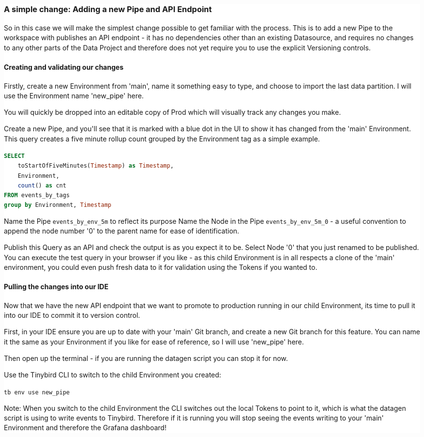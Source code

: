 ### A simple change: Adding a new Pipe and API Endpoint

So in this case we will make the simplest change possible to get familiar with the process.
This is to add a new Pipe to the workspace with publishes an API endpoint - it has no dependencies other than an existing Datasource, and requires no changes to any other parts of the Data Project and therefore does not yet require you to use the explicit Versioning controls.

#### Creating and validating our changes

Firstly, create a new Environment from 'main', name it something easy to type, and choose to import the last data partition. I will use the Environment name 'new_pipe' here.

You will quickly be dropped into an editable copy of Prod which will visually track any changes you make.

Create a new Pipe, and you'll see that it is marked with a blue dot in the UI to show it has changed from the 'main' Environment.
This query creates a five minute rollup count grouped by the Environment tag as a simple example.

``` SQL
SELECT 
    toStartOfFiveMinutes(Timestamp) as Timestamp,
    Environment,
    count() as cnt
FROM events_by_tags
group by Environment, Timestamp
```

Name the Pipe `events_by_env_5m` to reflect its purpose
Name the Node in the Pipe `events_by_env_5m_0` - a useful convention to append the node number '0' to the parent name for ease of identification.

Publish this Query as an API and check the output is as you expect it to be.
Select Node '0' that you just renamed to be published. You can execute the test query in your browser if you like - as this child Environment is in all respects a clone of the 'main' environment, you could even push fresh data to it for validation using the Tokens if you wanted to.

#### Pulling the changes into our IDE

Now that we have the new API endpoint that we want to promote to production running in our child Environment, its time to pull it into our IDE to commit it to version control.

First, in your IDE ensure you are up to date with your 'main' Git branch, and create a new Git branch for this feature. You can name it the same as your Environment if you like for ease of reference, so I will use 'new_pipe' here.

Then open up the terminal - if you are running the datagen script you can stop it for now.

Use the Tinybird CLI to switch to the child Environment you created:

`tb env use new_pipe`

Note: When you switch to the child Environment the CLI switches out the local Tokens to point to it, which is what the datagen script is using to write events to Tinybird. Therefore if it is running you will stop seeing the events writing to your 'main' Environment and therefore the Grafana dashboard!

